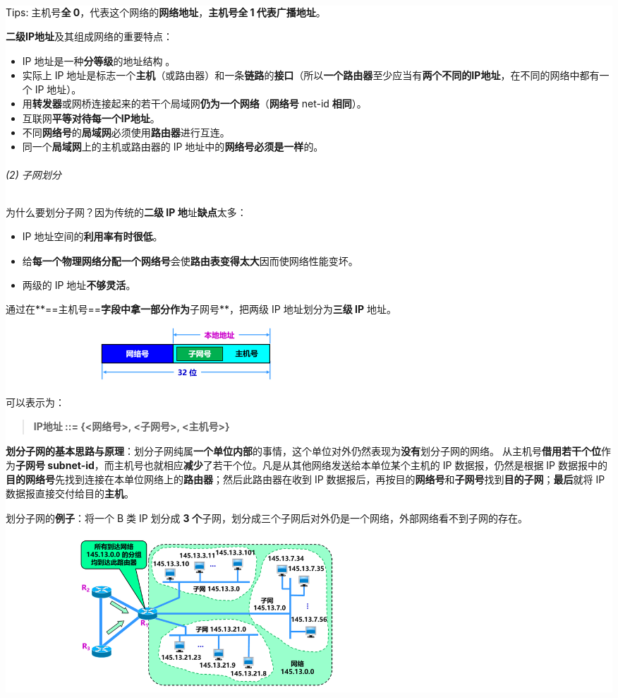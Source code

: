 Tips: 主机号**全 0**，代表这个网络的**网络地址**，**主机号全 1 代表广播地址**。

**二级IP地址**及其组成网络的重要特点： 

- IP 地址是一种**分等级**的地址结构 。
- 实际上 IP 地址是标志一个**主机**（或路由器）和一条**链路**的**接口**（所以**一个路由器**至少应当有**两个不同的IP地址**，在不同的网络中都有一个 IP 地址）。
- 用**转发器**或网桥连接起来的若干个局域网**仍为一个网络**（**网络号** net-id **相同**）。
- 互联网**平等对待每一个IP地址**。
- 不同**网络号**的**局域网**必须使用**路由器**进行互连。
- 同一个**局域网**上的主机或路由器的 IP 地址中的**网络号必须是一样**的。

###### (2) 子网划分

 为什么要划分子网？因为传统的**二级 IP 地**址**缺点**太多： 

- IP 地址空间的**利用率有时很低**。

- 给**每一个物理网络分配一个网络号**会使**路由表变得太大**因而使网络性能变坏。

- 两级的 IP 地址**不够灵活**。 

通过在**==主机号==**字段中拿一部分作为**子网号**，把两级 IP 地址划分为**三级 IP** 地址。

<img src="assets/image-20191219214152670.png" alt="image-20191219214152670" style="zoom:50%;" />

可以表示为：

> **IP地址 ::= {<网络号>, <子网号>, <主机号>}**

**划分子网的基本思路与原理**：划分子网纯属**一个单位内部**的事情，这个单位对外仍然表现为**没有**划分子网的网络。 从主机号**借用若干个位**作为**子网号 subnet-id**，而主机号也就相应**减少**了若干个位。凡是从其他网络发送给本单位某个主机的 IP 数据报，仍然是根据 IP 数据报中的**目的网络号**先找到连接在本单位网络上的**路由器**；然后此路由器在收到 IP 数据报后，再按目的**网络号**和**子网号**找到**目的子网**；**最后**就将 IP 数据报直接交付给目的**主机**。 

划分子网的**例子**：将一个 B 类 IP 划分成 **3 个**子网，划分成三个子网后对外仍是一个网络，外部网络看不到子网的存在。

<img src="assets/image-20191219214211532.png" alt="image-20191219214211532" style="zoom:56%;" />
